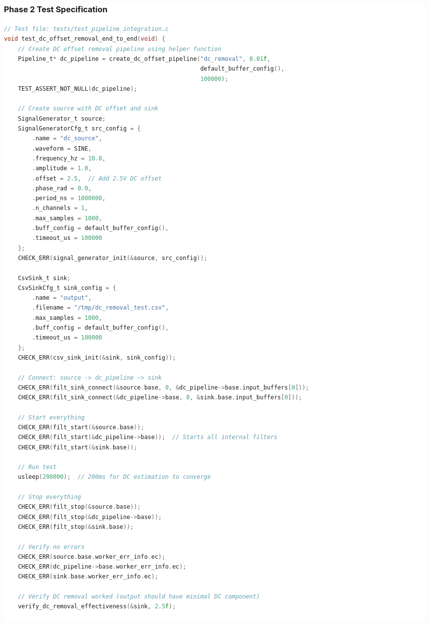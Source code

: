 ### Phase 2 Test Specification

```c
// Test file: tests/test_pipeline_integration.c
void test_dc_offset_removal_end_to_end(void) {
    // Create DC offset removal pipeline using helper function
    Pipeline_t* dc_pipeline = create_dc_offset_pipeline("dc_removal", 0.01f,
                                                        default_buffer_config(), 
                                                        100000);
    TEST_ASSERT_NOT_NULL(dc_pipeline);
    
    // Create source with DC offset and sink
    SignalGenerator_t source;
    SignalGeneratorCfg_t src_config = {
        .name = "dc_source",
        .waveform = SINE,
        .frequency_hz = 10.0,
        .amplitude = 1.0,
        .offset = 2.5,  // Add 2.5V DC offset
        .phase_rad = 0.0,
        .period_ns = 1000000,
        .n_channels = 1,
        .max_samples = 1000,
        .buff_config = default_buffer_config(),
        .timeout_us = 100000
    };
    CHECK_ERR(signal_generator_init(&source, src_config));
    
    CsvSink_t sink;
    CsvSinkCfg_t sink_config = {
        .name = "output",
        .filename = "/tmp/dc_removal_test.csv",
        .max_samples = 1000,
        .buff_config = default_buffer_config(),
        .timeout_us = 100000
    };
    CHECK_ERR(csv_sink_init(&sink, sink_config));
    
    // Connect: source -> dc_pipeline -> sink
    CHECK_ERR(filt_sink_connect(&source.base, 0, &dc_pipeline->base.input_buffers[0]));
    CHECK_ERR(filt_sink_connect(&dc_pipeline->base, 0, &sink.base.input_buffers[0]));
    
    // Start everything
    CHECK_ERR(filt_start(&source.base));
    CHECK_ERR(filt_start(&dc_pipeline->base));  // Starts all internal filters
    CHECK_ERR(filt_start(&sink.base));
    
    // Run test
    usleep(200000);  // 200ms for DC estimation to converge
    
    // Stop everything
    CHECK_ERR(filt_stop(&source.base));
    CHECK_ERR(filt_stop(&dc_pipeline->base));
    CHECK_ERR(filt_stop(&sink.base));
    
    // Verify no errors
    CHECK_ERR(source.base.worker_err_info.ec);
    CHECK_ERR(dc_pipeline->base.worker_err_info.ec);
    CHECK_ERR(sink.base.worker_err_info.ec);
    
    // Verify DC removal worked (output should have minimal DC component)
    verify_dc_removal_effectiveness(&sink, 2.5f);
    
```